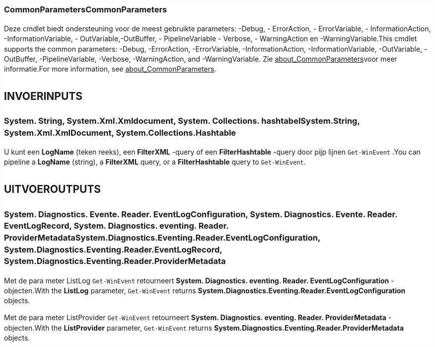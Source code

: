 ### <span data-ttu-id="52d6b-378">CommonParameters</span><span class="sxs-lookup"><span data-stu-id="52d6b-378">CommonParameters</span></span>

<span data-ttu-id="52d6b-379">Deze cmdlet biedt ondersteuning voor de meest gebruikte parameters: -Debug, - ErrorAction, - ErrorVariable, - InformationAction, -InformationVariable, - OutVariable,-OutBuffer, - PipelineVariable - Verbose, - WarningAction en -WarningVariable.</span><span class="sxs-lookup"><span data-stu-id="52d6b-379">This cmdlet supports the common parameters: -Debug, -ErrorAction, -ErrorVariable, -InformationAction, -InformationVariable, -OutVariable, -OutBuffer, -PipelineVariable, -Verbose, -WarningAction, and -WarningVariable.</span></span> <span data-ttu-id="52d6b-380">Zie [about_CommonParameters](https://go.microsoft.com/fwlink/?LinkID=113216)voor meer informatie.</span><span class="sxs-lookup"><span data-stu-id="52d6b-380">For more information, see [about_CommonParameters](https://go.microsoft.com/fwlink/?LinkID=113216).</span></span>

## <span data-ttu-id="52d6b-381">INVOER</span><span class="sxs-lookup"><span data-stu-id="52d6b-381">INPUTS</span></span>

### <span data-ttu-id="52d6b-382">System. String, System.Xml.Xmldocument, System. Collections. hashtabel</span><span class="sxs-lookup"><span data-stu-id="52d6b-382">System.String, System.Xml.XmlDocument, System.Collections.Hashtable</span></span>

<span data-ttu-id="52d6b-383">U kunt een **LogName** (teken reeks), een **FilterXML** -query of een **FilterHashtable** -query door pijp lijnen `Get-WinEvent` .</span><span class="sxs-lookup"><span data-stu-id="52d6b-383">You can pipeline a **LogName** (string), a **FilterXML** query, or a **FilterHashtable** query to `Get-WinEvent`.</span></span>

## <span data-ttu-id="52d6b-384">UITVOER</span><span class="sxs-lookup"><span data-stu-id="52d6b-384">OUTPUTS</span></span>

### <span data-ttu-id="52d6b-385">System. Diagnostics. Evente. Reader. EventLogConfiguration, System. Diagnostics. Evente. Reader. EventLogRecord, System. Diagnostics. eventing. Reader. ProviderMetadata</span><span class="sxs-lookup"><span data-stu-id="52d6b-385">System.Diagnostics.Eventing.Reader.EventLogConfiguration, System.Diagnostics.Eventing.Reader.EventLogRecord, System.Diagnostics.Eventing.Reader.ProviderMetadata</span></span>

<span data-ttu-id="52d6b-386">Met de  para meter ListLog `Get-WinEvent` retourneert **System. Diagnostics. eventing. Reader. EventLogConfiguration** -objecten.</span><span class="sxs-lookup"><span data-stu-id="52d6b-386">With the **ListLog** parameter, `Get-WinEvent` returns **System.Diagnostics.Eventing.Reader.EventLogConfiguration** objects.</span></span>

<span data-ttu-id="52d6b-387">Met de  para meter ListProvider `Get-WinEvent` retourneert **System. Diagnostics. eventing. Reader. ProviderMetadata** -objecten.</span><span class="sxs-lookup"><span data-stu-id="52d6b-387">With the **ListProvider** parameter, `Get-WinEvent` returns **System.Diagnostics.Eventing.Reader.ProviderMetadata** objects.</span></span>
